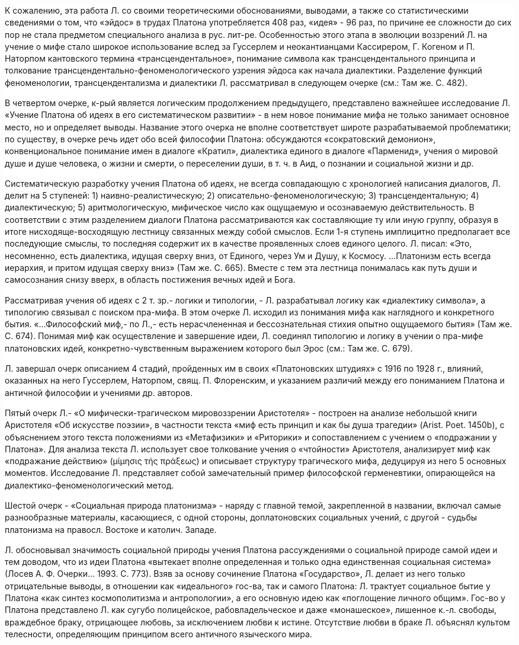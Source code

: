К сожалению, эта работа Л. со своими теоретическими обоснованиями, выводами, а также со статистическими сведениями о том, что «эйдос» в трудах Платона употребляется 408 раз, «идея» - 96 раз, по причине ее сложности до сих пор не стала предметом специального анализа в рус. лит-ре. Особенностью этого этапа в эволюции воззрений Л. на учение о мифе стало широкое использование вслед за Гуссерлем и неокантианцами Кассирером, Г. Когеном и П. Наторпом кантовского термина «трансцендентальное», понимание символа как трансцендентального принципа и толкование трансцендентально-феноменологического узрения эйдоса как начала диалектики. Разделение функций феноменологии, трансцендентализма и диалектики Л. рассматривал в следующем очерке (см.: Там же. С. 482).

В четвертом очерке, к-рый является логическим продолжением предыдущего, представлено важнейшее исследование Л. «Учение Платона об идеях в его систематическом развитии» - в нем новое понимание мифа не только занимает основное место, но и определяет выводы. Название этого очерка не вполне соответствует широте разрабатываемой проблематики; по существу, в очерке речь идет обо всей философии Платона: обсуждаются «сократовский демонион», конвенциональное понимание имен в диалоге «Кратил», диалектика единого в диалоге «Парменид», учения о мировой душе и душе человека, о жизни и смерти, о переселении души, в т. ч. в Аид, о познании и социальной жизни и др.

Систематическую разработку учения Платона об идеях, не всегда совпадающую с хронологией написания диалогов, Л. делит на 5 ступеней: 1) наивно-реалистическую; 2) описательно-феноменологическую; 3) трансцендентальную; 4) диалектическую; 5) аритмологическую, мифическое число как ощущаемую и осознаваемую действительность. В соответствии с этим разделением диалоги Платона рассматриваются как составляющие ту или иную группу, образуя в итоге нисходяще-восходящую лестницу связанных между собой смыслов. Если 1-я ступень имплицитно предполагает все последующие смыслы, то последняя содержит их в качестве проявленных слоев единого целого. Л. писал: «Это, несомненно, есть диалектика, идущая сверху вниз, от Единого, через Ум и Душу, к Космосу. ...Платонизм есть всегда иерархия, и притом идущая сверху вниз» (Там же. С. 665). Вместе с тем эта лестница понималась как путь души и самосознания снизу вверх, в область постижения вечных идей и Бога.

Рассматривая учения об идеях с 2 т. зр.- логики и типологии, - Л. разрабатывал логику как «диалектику символа», а типологию связывал с поиском пра-мифа. В этом очерке Л. исходил из понимания мифа как наглядного и конкретного бытия. «...Философский миф,- по Л.,- есть нерасчлененная и бессознательная стихия опытно ощущаемого бытия» (Там же. С. 674). Понимая миф как осуществление и завершение идеи, Л. соединял типологию и логику в учении о пра-мифе платоновских идей, конкретно-чувственным выражением которого был Эрос (см.: Там же. С. 679).

Л. завершал очерк описанием 4 стадий, пройденных им в своих «Платоновских штудиях» с 1916 по 1928 г., влияний, оказанных на него Гуссерлем, Наторпом, свящ. П. Флоренским, и указанием различий между его пониманием Платона и античной философии и учениями др. авторов.

Пятый очерк Л.- «О мифически-трагическом мировоззрении Аристотеля» - построен на анализе небольшой книги Аристотеля «Об искусстве поэзии», в частности текста «миф есть принцип и как бы душа трагедии» (Arist. Poet. 1450b), с объяснением этого текста положениями из «Метафизики» и «Риторики» и сопоставлением с учением о «подражании у Платона». Для анализа текста Л. использует свое толкование учения о «чтойности» Аристотеля, анализирует миф как «подражание действию» (μίμησις τής πράξεως) и описывает структуру трагического мифа, дедуцируя из него 5 основных моментов. Исследование Л. представляет собой замечательный пример философской герменевтики, опирающейся на диалектико-феноменологический метод.

Шестой очерк - «Социальная природа платонизма» - наряду с главной темой, закрепленной в названии, включал самые разнообразные материалы, касающиеся, с одной стороны, доплатоновских социальных учений, с другой - судьбы платонизма на правосл. Востоке и католич. Западе.

Л. обосновывал значимость социальной природы учения Платона рассуждениями о социальной природе самой идеи и тем доводом, что из идеи Платона «вытекает вполне определенная и только одна единственная социальная система» (Лосев А. Ф. Очерки... 1993. С. 773). Взяв за основу сочинение Платона «Государство», Л. делает из него только отрицательные выводы, в отношении как «идеального» гос-ва, так и самого Платона: Л. трактует социальное бытие у Платона «как синтез космополитизма и антропологии», а его основную идею как «поглощение личного общим». Гос-во у Платона представлено Л. как сугубо полицейское, рабовладельческое и даже «монашеское», лишенное к.-л. свободы, враждебное браку, отрицающее любовь, за исключением любви к истине. Отсутствие любви в браке Л. объяснял культом телесности, определяющим принципом всего античного языческого мира.
